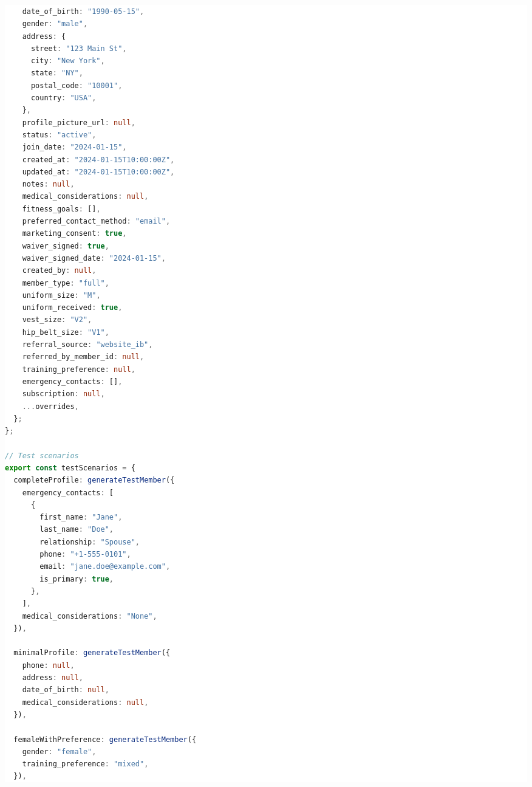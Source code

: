 ```typescript
    date_of_birth: "1990-05-15",
    gender: "male",
    address: {
      street: "123 Main St",
      city: "New York",
      state: "NY",
      postal_code: "10001",
      country: "USA",
    },
    profile_picture_url: null,
    status: "active",
    join_date: "2024-01-15",
    created_at: "2024-01-15T10:00:00Z",
    updated_at: "2024-01-15T10:00:00Z",
    notes: null,
    medical_considerations: null,
    fitness_goals: [],
    preferred_contact_method: "email",
    marketing_consent: true,
    waiver_signed: true,
    waiver_signed_date: "2024-01-15",
    created_by: null,
    member_type: "full",
    uniform_size: "M",
    uniform_received: true,
    vest_size: "V2",
    hip_belt_size: "V1",
    referral_source: "website_ib",
    referred_by_member_id: null,
    training_preference: null,
    emergency_contacts: [],
    subscription: null,
    ...overrides,
  };
};

// Test scenarios
export const testScenarios = {
  completeProfile: generateTestMember({
    emergency_contacts: [
      {
        first_name: "Jane",
        last_name: "Doe",
        relationship: "Spouse",
        phone: "+1-555-0101",
        email: "jane.doe@example.com",
        is_primary: true,
      },
    ],
    medical_considerations: "None",
  }),

  minimalProfile: generateTestMember({
    phone: null,
    address: null,
    date_of_birth: null,
    medical_considerations: null,
  }),

  femaleWithPreference: generateTestMember({
    gender: "female",
    training_preference: "mixed",
  }),
```